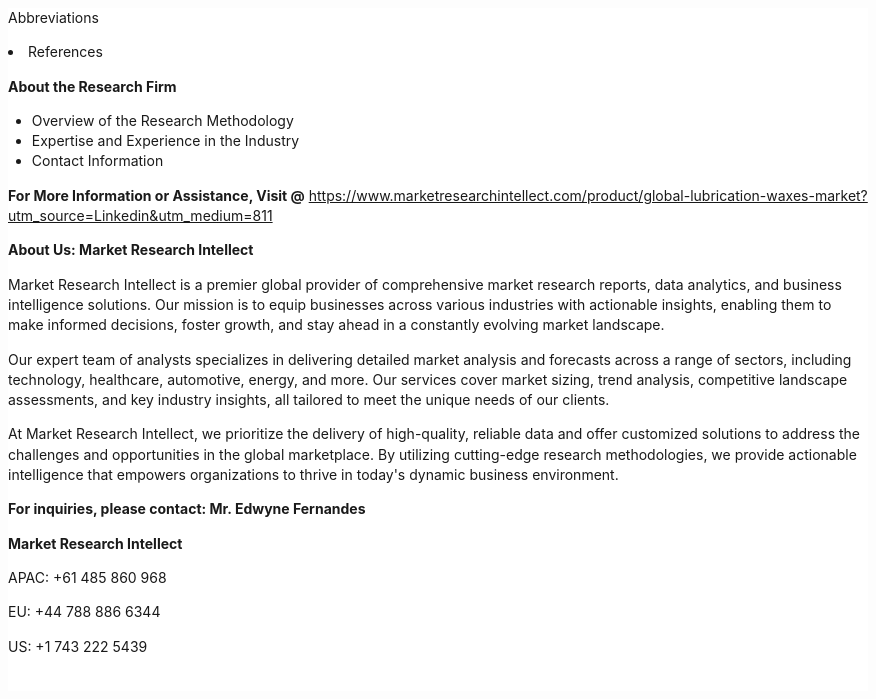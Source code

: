 Abbreviations</li><li>References</li></ul><p><strong>About the Research Firm</strong></p><ul><li>Overview of the Research Methodology</li><li>Expertise and Experience in the Industry</li><li>Contact Information</li></ul></div><div class="article-main__content" data-test-id="publishing-text-block"><p><span class="font-[700]"><strong>For More Information or Assistance, Visit @</strong>&nbsp;<a href="https://www.marketresearchintellect.com/product/global-lubrication-waxes-market?utm_source=Linkedin&utm_medium=811">https://www.marketresearchintellect.com/product/global-lubrication-waxes-market?utm_source=Linkedin&utm_medium=811</a></span></p><p><strong>About Us: Market Research Intellect</strong></p><p>Market Research Intellect is a premier global provider of comprehensive market research reports, data analytics, and business intelligence solutions. Our mission is to equip businesses across various industries with actionable insights, enabling them to make informed decisions, foster growth, and stay ahead in a constantly evolving market landscape.</p><p>Our expert team of analysts specializes in delivering detailed market analysis and forecasts across a range of sectors, including technology, healthcare, automotive, energy, and more. Our services cover market sizing, trend analysis, competitive landscape assessments, and key industry insights, all tailored to meet the unique needs of our clients.</p><p>At Market Research Intellect, we prioritize the delivery of high-quality, reliable data and offer customized solutions to address the challenges and opportunities in the global marketplace. By utilizing cutting-edge research methodologies, we provide actionable intelligence that empowers organizations to thrive in today's dynamic business environment.</p><p><strong>For inquiries, please contact: Mr. Edwyne Fernandes</strong></p><p><strong>Market Research Intellect</strong></p><p>APAC: +61 485 860 968</p><p>EU: +44 788 886 6344</p><p>US: +1 743 222 5439</p></div><div class="article-main__content" data-test-id="publishing-text-block">&nbsp;</div>
